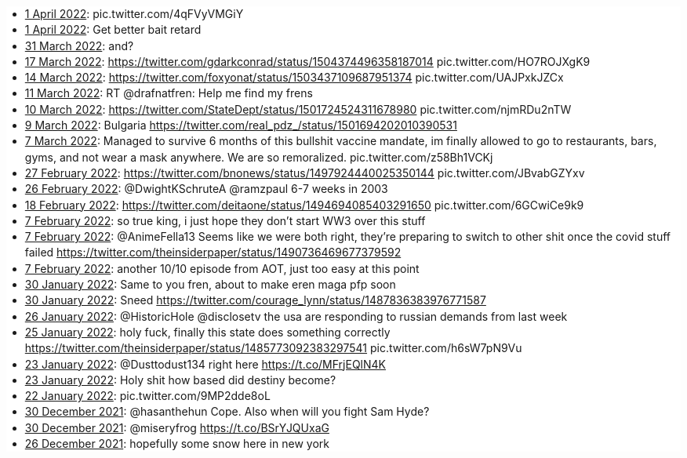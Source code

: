 * [ 1 April 2022](https://web.archive.org/web/20220401151242/https://twitter.com/barcafren190/status/1509911341745778688): pic.twitter.com/4qFVyVMGiY 
* [ 1 April 2022](https://web.archive.org/web/20220401152149/https://twitter.com/barcafren190/status/1509913720310353924): Get better bait retard 
* [31 March 2022](https://web.archive.org/web/20220417162145/https://twitter.com/barcafren190/status/1515726904359362569): and? 
* [17 March 2022](https://web.archive.org/web/20220319191951/https://twitter.com/barcafren190/status/1504445737324666885): https://twitter.com/gdarkconrad/status/1504374496358187014  pic.twitter.com/HO7ROJXgK9 
* [14 March 2022](https://web.archive.org/web/20220314183854/https://twitter.com/barcafren190/status/1503438884025344004): https://twitter.com/foxyonat/status/1503437109687951374  pic.twitter.com/UAJPxkJZCx 
* [11 March 2022](https://web.archive.org/web/20220311024056/https://twitter.com/barcafren190/status/1502112307517833222): RT @drafnatfren: Help me find my frens 
* [10 March 2022](https://web.archive.org/web/20220406225605/https://twitter.com/barcafren190/status/1501738784290922504): https://twitter.com/StateDept/status/1501724524311678980  pic.twitter.com/njmRDu2nTW 
* [ 9 March 2022](https://web.archive.org/web/20220309230351/https://twitter.com/barcafren190/status/1501694798297767941): Bulgaria https://twitter.com/real_pdz_/status/1501694202010390531 
* [ 7 March 2022](https://web.archive.org/web/20220307182216/https://twitter.com/barcafren190/status/1500891491144765442): Managed to survive 6 months of this bullshit vaccine mandate, im finally allowed to go to restaurants, bars, gyms, and not wear a mask anywhere. We are so remoralized. pic.twitter.com/z58Bh1VCKj 
* [27 February 2022](https://web.archive.org/web/20220227132339/https://twitter.com/barcafren190/status/1497924612935532554): https://twitter.com/bnonews/status/1497924440025350144  pic.twitter.com/JBvabGZYxv 
* [26 February 2022](https://web.archive.org/web/20220226161636/https://twitter.com/barcafren190/status/1497606534502789123): @DwightKSchruteA @ramzpaul 6-7 weeks in 2003 
* [18 February 2022](https://web.archive.org/web/20220218165141/https://twitter.com/barcafren190/status/1494694657850167303): https://twitter.com/deitaone/status/1494694085403291650  pic.twitter.com/6GCwiCe9k9 
* [ 7 February 2022](https://web.archive.org/web/20220207172557/https://twitter.com/barcafren190/status/1490737027775713289): so true king, i just hope they don’t start WW3 over this stuff 
* [ 7 February 2022](https://web.archive.org/web/20220207172557/https://twitter.com/barcafren190/status/1490737027775713289): @AnimeFella13  Seems like we were both right, they’re preparing to switch to other shit once the covid stuff failed https://twitter.com/theinsiderpaper/status/1490736469677379592 
* [ 7 February 2022](https://web.archive.org/web/20220207014749/https://twitter.com/barcafren190/status/1490489899564285957): another 10/10 episode from AOT, just too easy at this point 
* [30 January 2022](https://web.archive.org/web/20220130233205/https://twitter.com/barcafren190/status/1487848854267568138): Same to you fren, about to make eren maga pfp soon 
* [30 January 2022](https://web.archive.org/web/20220130233205/https://twitter.com/barcafren190/status/1487848854267568138): Sneed https://twitter.com/courage_lynn/status/1487836383976771587 
* [26 January 2022](https://web.archive.org/web/20220126164850/https://twitter.com/barcafren190/status/1486380622423769089): @HistoricHole @disclosetv the usa are responding to russian demands from last week 
* [25 January 2022](https://web.archive.org/web/20220125013829/https://twitter.com/barcafren190/status/1485773891448586240): holy fuck, finally this state does something correctly  https://twitter.com/theinsiderpaper/status/1485773092383297541  pic.twitter.com/h6sW7pN9Vu 
* [23 January 2022](https://web.archive.org/web/20220123021757/https://twitter.com/barcafren190/status/1485074293885124608): @Dusttodust134 right here https://t.co/MFrjEQlN4K 
* [23 January 2022](https://web.archive.org/web/20220123021633/https://twitter.com/barcafren190/status/1485070134196772868): Holy shit how based did destiny become? 
* [22 January 2022](https://web.archive.org/web/20220122005106/https://twitter.com/barcafren190/status/1484688541544333312): pic.twitter.com/9MP2dde8oL 
* [30 December 2021](https://web.archive.org/web/20211230122850/https://twitter.com/barcafren190/status/1476530718910160902): @hasanthehun Cope. Also when will you fight Sam Hyde? 
* [30 December 2021](https://web.archive.org/web/20211230034313/https://twitter.com/barcafren190/status/1476398443140718594): @miseryfrog https://t.co/BSrYJQUxaG 
* [26 December 2021](https://web.archive.org/web/20211226191929/https://twitter.com/barcafren190/status/1475183203598192654): hopefully some snow here in new york 